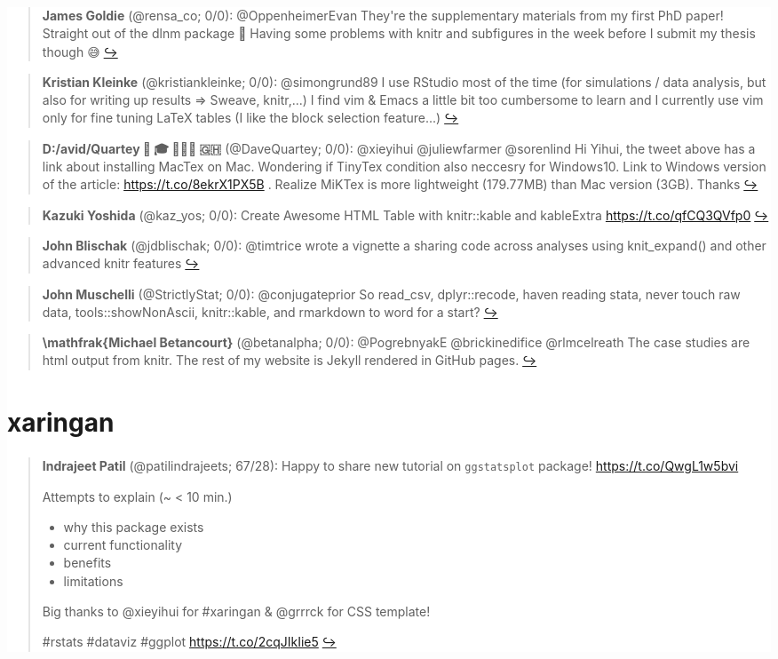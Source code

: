 


> **James Goldie** (@rensa_co; 0/0): @OppenheimerEvan They're the supplementary materials from my first PhD paper! Straight out of the dlnm package 🙂 Having some problems with knitr and subfigures in the week before I submit my thesis though 😅  [&#8618;](https://twitter.com/xieyihui/status/1097746836050239488)




> **Kristian Kleinke** (@kristiankleinke; 0/0): @simongrund89 I use RStudio most of the time (for simulations / data analysis, but also for writing up results =&gt; Sweave, knitr,...) I find vim &amp; Emacs a little bit too cumbersome to learn and I currently use vim only for fine tuning LaTeX tables (I like the block selection feature...)  [&#8618;](https://twitter.com/xieyihui/status/1097147989494321159)




> **D:/avid/Quartey 🎅 🎓 👨🏾‍💻 🇬🇭** (@DaveQuartey; 0/0): @xieyihui @juliewfarmer @sorenlind Hi Yihui, the tweet above has a link about installing MacTex on Mac. Wondering if TinyTex condition also neccesry for Windows10. Link to Windows version of the article: https://t.co/8ekrX1PX5B . Realize MiKTex is more lightweight (179.77MB) than Mac version (3GB). Thanks  [&#8618;](https://twitter.com/xieyihui/status/1097076443505479685)




> **Kazuki Yoshida** (@kaz_yos; 0/0): Create Awesome HTML Table with knitr::kable and kableExtra https://t.co/qfCQ3QVfp0  [&#8618;](https://twitter.com/xieyihui/status/1096892526081048583)




> **John Blischak** (@jdblischak; 0/0): @timtrice wrote a vignette a sharing code across analyses using knit_expand() and other advanced knitr features  [&#8618;](https://twitter.com/xieyihui/status/1096429565428330496)




> **John Muschelli** (@StrictlyStat; 0/0): @conjugateprior So read_csv, dplyr::recode, haven reading stata, never touch raw data, tools::showNonAscii, knitr::kable, and rmarkdown to word for a start?  [&#8618;](https://twitter.com/xieyihui/status/1096170552224448512)




> **\mathfrak{Michael Betancourt}** (@betanalpha; 0/0): @PogrebnyakE @brickinedifice @rlmcelreath The case studies are html output from knitr.  The rest of my website is Jekyll rendered in GitHub pages.  [&#8618;](https://twitter.com/xieyihui/status/1096109075434094592)




# xaringan

> **Indrajeet Patil** (@patilindrajeets; 67/28): Happy to share new tutorial on `ggstatsplot` package!
> https://t.co/QwgL1w5bvi
> >
> Attempts to explain (~ &lt; 10 min.)
> - why this package exists
> - current functionality
> - benefits
> - limitations
> >
> Big thanks to @xieyihui for #xaringan &amp; @grrrck for CSS template!
> >
> #rstats #dataviz #ggplot https://t.co/2cqJIkIie5  [&#8618;](https://twitter.com/xieyihui/status/1095811115114733568)
